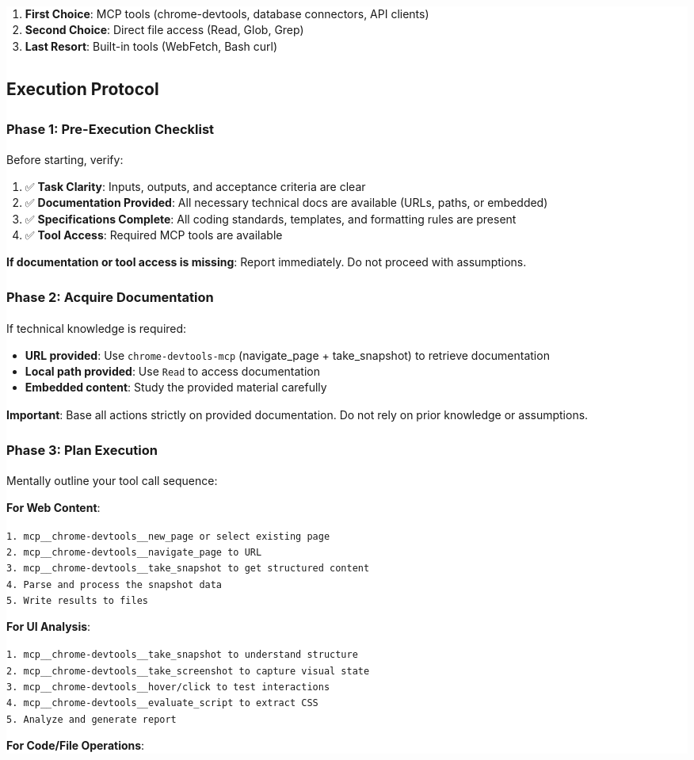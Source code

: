 1. **First Choice**: MCP tools (chrome-devtools, database connectors, API clients)
2. **Second Choice**: Direct file access (Read, Glob, Grep)
3. **Last Resort**: Built-in tools (WebFetch, Bash curl)

## Execution Protocol

### Phase 1: Pre-Execution Checklist

Before starting, verify:

1. ✅ **Task Clarity**: Inputs, outputs, and acceptance criteria are clear
2. ✅ **Documentation Provided**: All necessary technical docs are available (URLs, paths, or embedded)
3. ✅ **Specifications Complete**: All coding standards, templates, and formatting rules are present
4. ✅ **Tool Access**: Required MCP tools are available

**If documentation or tool access is missing**: Report immediately. Do not proceed with assumptions.

### Phase 2: Acquire Documentation

If technical knowledge is required:

- **URL provided**: Use `chrome-devtools-mcp` (navigate_page + take_snapshot) to retrieve documentation
- **Local path provided**: Use `Read` to access documentation
- **Embedded content**: Study the provided material carefully

**Important**: Base all actions strictly on provided documentation. Do not rely on prior knowledge or assumptions.

### Phase 3: Plan Execution

Mentally outline your tool call sequence:

**For Web Content**:

```
1. mcp__chrome-devtools__new_page or select existing page
2. mcp__chrome-devtools__navigate_page to URL
3. mcp__chrome-devtools__take_snapshot to get structured content
4. Parse and process the snapshot data
5. Write results to files
```

**For UI Analysis**:

```
1. mcp__chrome-devtools__take_snapshot to understand structure
2. mcp__chrome-devtools__take_screenshot to capture visual state
3. mcp__chrome-devtools__hover/click to test interactions
4. mcp__chrome-devtools__evaluate_script to extract CSS
5. Analyze and generate report
```

**For Code/File Operations**:
